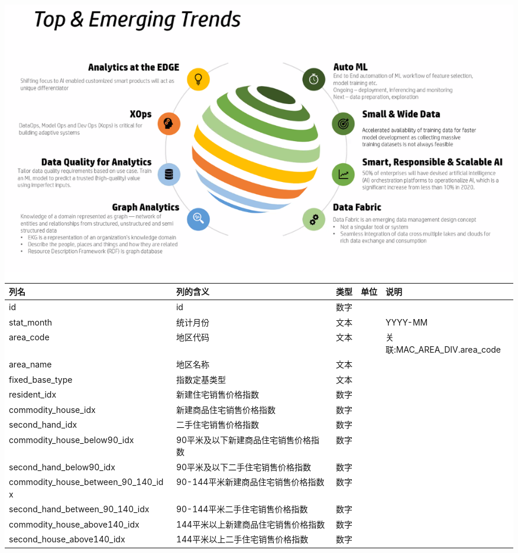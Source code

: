 ![image-20210511233000777](images/image-20210511233000777.png)

| 列名                               | 列的含义                             | 类型 | 单位 | 说明                        |
| :--------------------------------- | :----------------------------------- | :--- | :--- | :-------------------------- |
| id                                 | id                                   | 数字 |      |                             |
| stat_month                         | 统计月份                             | 文本 |      | YYYY-MM                     |
| area_code                          | 地区代码                             | 文本 |      | 关联:MAC_AREA_DIV.area_code |
| area_name                          | 地区名称                             | 文本 |      |                             |
| fixed_base_type                    | 指数定基类型                         | 文本 |      |                             |
| resident_idx                       | 新建住宅销售价格指数                 | 数字 |      |                             |
| commodity_house_idx                | 新建商品住宅销售价格指数             | 数字 |      |                             |
| second_hand_idx                    | 二手住宅销售价格指数                 | 数字 |      |                             |
| commodity_house_below90_idx        | 90平米及以下新建商品住宅销售价格指数 | 数字 |      |                             |
| second_hand_below90_idx            | 90平米及以下二手住宅销售价格指数     | 数字 |      |                             |
| commodity_house_between_90_140_idx | 90-144平米新建商品住宅销售价格指数   | 数字 |      |                             |
| second_hand_between_90_140_idx     | 90-144平米二手住宅销售价格指数       | 数字 |      |                             |
| commodity_house_above140_idx       | 144平米以上新建商品住宅销售价格指数  | 数字 |      |                             |
| second_house_above140_idx          | 144平米以上二手住宅销售价格指数      | 数字 |      |                             |
